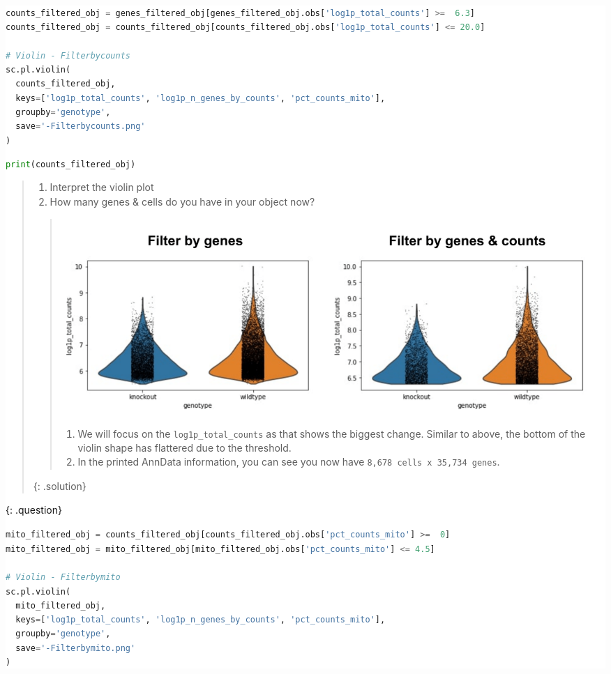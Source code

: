 
```python
counts_filtered_obj = genes_filtered_obj[genes_filtered_obj.obs['log1p_total_counts'] >=  6.3]
counts_filtered_obj = counts_filtered_obj[counts_filtered_obj.obs['log1p_total_counts'] <= 20.0]

# Violin - Filterbycounts
sc.pl.violin(
  counts_filtered_obj,
  keys=['log1p_total_counts', 'log1p_n_genes_by_counts', 'pct_counts_mito'],
  groupby='genotype',
  save='-Filterbycounts.png'
)
```

```python
print(counts_filtered_obj)
```

> <question-title></question-title>
>
> 1. Interpret the violin plot
> 2. How many genes & cells do you have in your object now?
>
> > <solution-title></solution-title>
> >
> > ![Violinplot-filtertwice](../../images/scrna-casestudy-jupyter/violin-filteredgenesxfilteredcounts.png "1st filter vs 2nd filter - counts/cell")
> > 1. We will focus on the `log1p_total_counts` as that shows the biggest change. Similar to above, the bottom of the violin shape has flattered due to the threshold.
> > 2. In the printed AnnData information, you can see you now have `8,678 cells x 35,734 genes`.
> >
> {: .solution}
>
{: .question}

```python
mito_filtered_obj = counts_filtered_obj[counts_filtered_obj.obs['pct_counts_mito'] >=  0]
mito_filtered_obj = mito_filtered_obj[mito_filtered_obj.obs['pct_counts_mito'] <= 4.5]

# Violin - Filterbymito
sc.pl.violin(
  mito_filtered_obj,
  keys=['log1p_total_counts', 'log1p_n_genes_by_counts', 'pct_counts_mito'],
  groupby='genotype',
  save='-Filterbymito.png'
)
```
